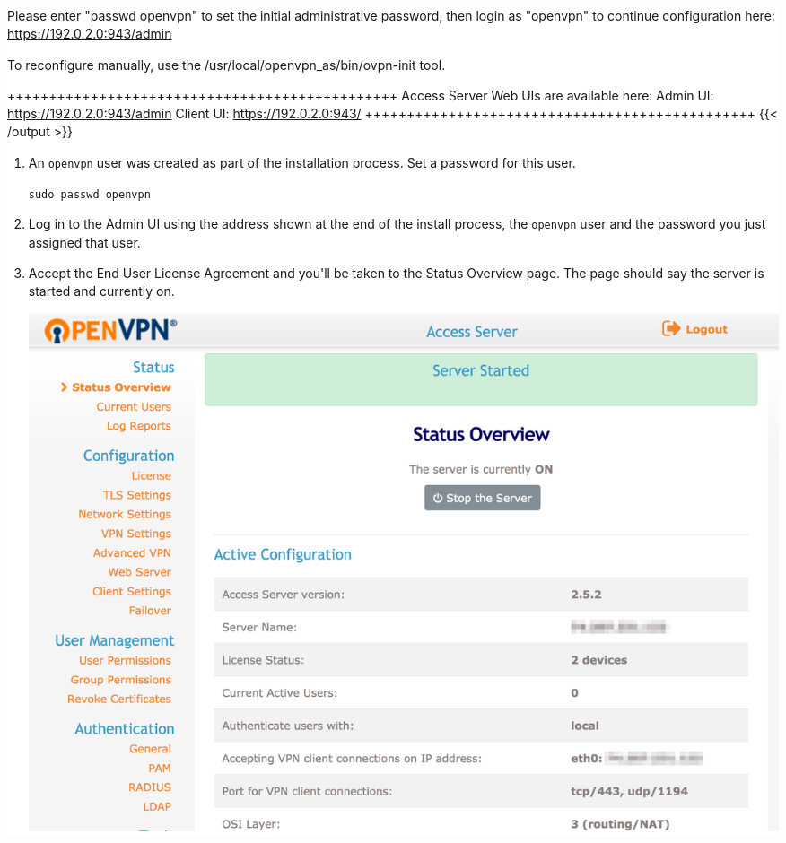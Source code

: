 Please enter "passwd openvpn" to set the initial
administrative password, then login as "openvpn" to continue
configuration here: https://192.0.2.0:943/admin

To reconfigure manually, use the /usr/local/openvpn_as/bin/ovpn-init tool.

+++++++++++++++++++++++++++++++++++++++++++++++
Access Server Web UIs are available here:
Admin  UI: https://192.0.2.0:943/admin
Client UI: https://192.0.2.0:943/
+++++++++++++++++++++++++++++++++++++++++++++++
{{< /output >}}

1.  An `openvpn` user was created as part of the installation process. Set a password for this user.

        sudo passwd openvpn

1.  Log in to the Admin UI using the address shown at the end of the install process, the `openvpn` user and the password you just assigned that user.

1.  Accept the End User License Agreement and you'll be taken to the Status Overview page. The page should say the server is started and currently on.

    ![OpenVPN Access Status Overview.](openvpn-access-status-overview.png)

